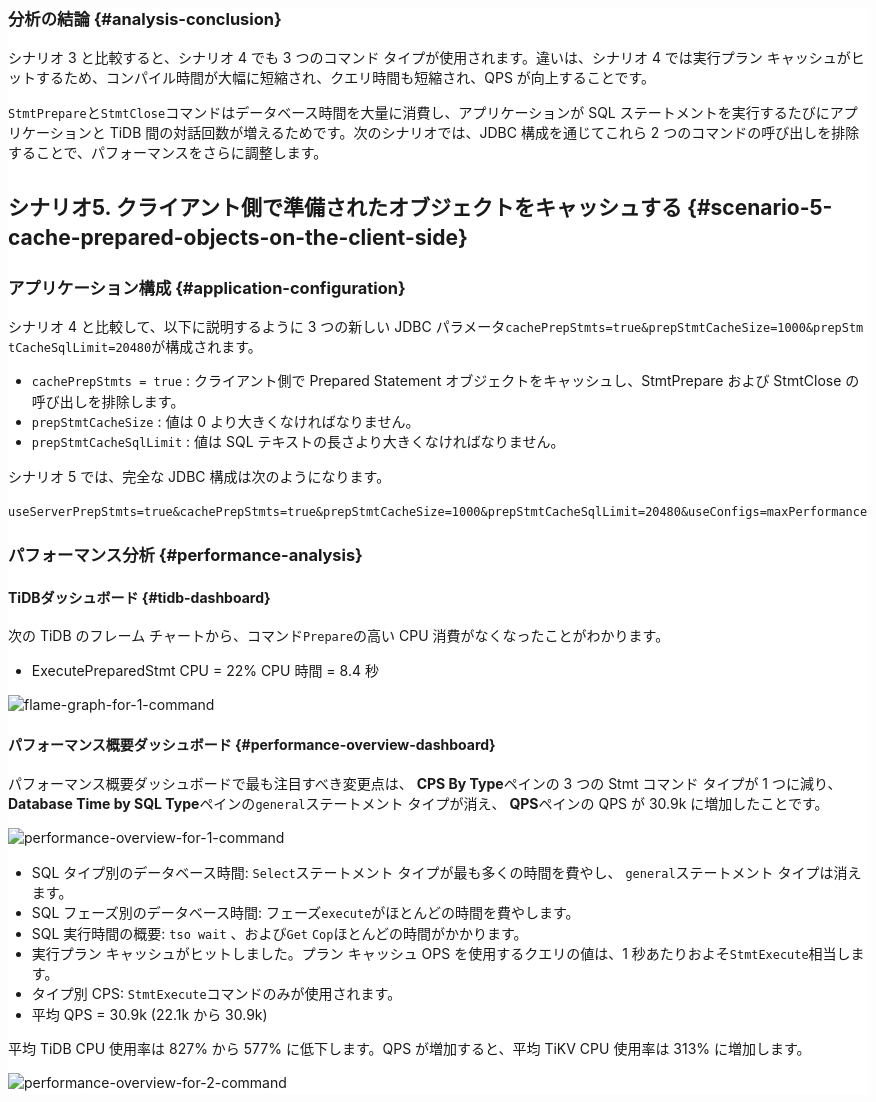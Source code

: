 ### 分析の結論 {#analysis-conclusion}

シナリオ 3 と比較すると、シナリオ 4 でも 3 つのコマンド タイプが使用されます。違いは、シナリオ 4 では実行プラン キャッシュがヒットするため、コンパイル時間が大幅に短縮され、クエリ時間も短縮され、QPS が向上することです。

`StmtPrepare`と`StmtClose`コマンドはデータベース時間を大量に消費し、アプリケーションが SQL ステートメントを実行するたびにアプリケーションと TiDB 間の対話回数が増えるためです。次のシナリオでは、JDBC 構成を通じてこれら 2 つのコマンドの呼び出しを排除することで、パフォーマンスをさらに調整します。

## シナリオ5. クライアント側で準備されたオブジェクトをキャッシュする {#scenario-5-cache-prepared-objects-on-the-client-side}

### アプリケーション構成 {#application-configuration}

シナリオ 4 と比較して、以下に説明するように 3 つの新しい JDBC パラメータ`cachePrepStmts=true&prepStmtCacheSize=1000&prepStmtCacheSqlLimit=20480`が構成されます。

-   `cachePrepStmts = true` : クライアント側で Prepared Statement オブジェクトをキャッシュし、StmtPrepare および StmtClose の呼び出しを排除します。
-   `prepStmtCacheSize` : 値は 0 より大きくなければなりません。
-   `prepStmtCacheSqlLimit` : 値は SQL テキストの長さより大きくなければなりません。

シナリオ 5 では、完全な JDBC 構成は次のようになります。

    useServerPrepStmts=true&cachePrepStmts=true&prepStmtCacheSize=1000&prepStmtCacheSqlLimit=20480&useConfigs=maxPerformance

### パフォーマンス分析 {#performance-analysis}

#### TiDBダッシュボード {#tidb-dashboard}

次の TiDB のフレーム チャートから、コマンド`Prepare`の高い CPU 消費がなくなったことがわかります。

-   ExecutePreparedStmt CPU = 22% CPU 時間 = 8.4 秒

![flame-graph-for-1-command](https://download.pingcap.com/images/docs/performance/5.1.1.png)

#### パフォーマンス概要ダッシュボード {#performance-overview-dashboard}

パフォーマンス概要ダッシュボードで最も注目すべき変更点は、 **CPS By Type**ペインの 3 つの Stmt コマンド タイプが 1 つに減り、 **Database Time by SQL Type**ペインの`general`ステートメント タイプが消え、 **QPS**ペインの QPS が 30.9k に増加したことです。

![performance-overview-for-1-command](https://download.pingcap.com/images/docs/performance/j-5.png)

-   SQL タイプ別のデータベース時間: `Select`ステートメント タイプが最も多くの時間を費やし、 `general`ステートメント タイプは消えます。
-   SQL フェーズ別のデータベース時間: フェーズ`execute`がほとんどの時間を費やします。
-   SQL 実行時間の概要: `tso wait` 、および`Get` `Cop`ほとんどの時間がかかります。
-   実行プラン キャッシュがヒットしました。プラン キャッシュ OPS を使用するクエリの値は、1 秒あたりおよそ`StmtExecute`相当します。
-   タイプ別 CPS: `StmtExecute`コマンドのみが使用されます。
-   平均 QPS = 30.9k (22.1k から 30.9k)

平均 TiDB CPU 使用率は 827% から 577% に低下します。QPS が増加すると、平均 TiKV CPU 使用率は 313% に増加します。

![performance-overview-for-2-command](https://download.pingcap.com/images/docs/performance/j-5-cpu.png)
